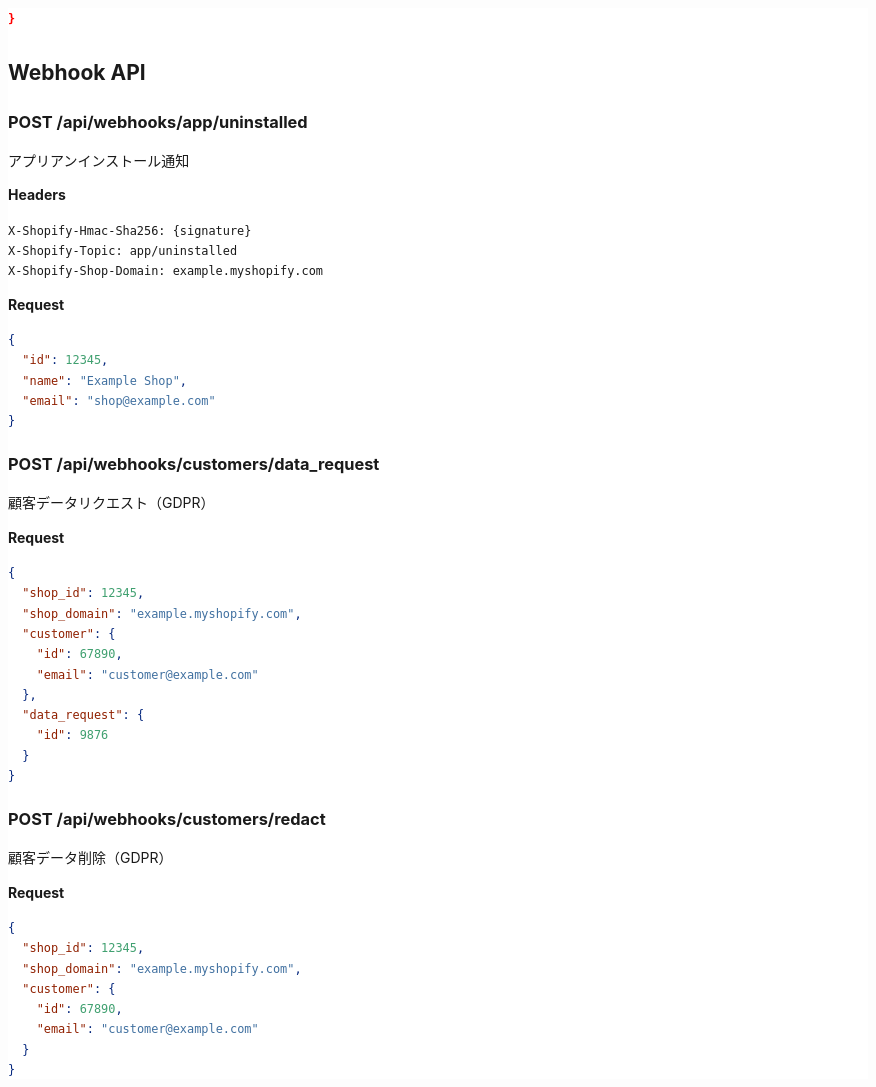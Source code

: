 ```json
}
```

## Webhook API

### POST /api/webhooks/app/uninstalled
アプリアンインストール通知

**Headers**
```
X-Shopify-Hmac-Sha256: {signature}
X-Shopify-Topic: app/uninstalled
X-Shopify-Shop-Domain: example.myshopify.com
```

**Request**
```json
{
  "id": 12345,
  "name": "Example Shop",
  "email": "shop@example.com"
}
```

### POST /api/webhooks/customers/data_request
顧客データリクエスト（GDPR）

**Request**
```json
{
  "shop_id": 12345,
  "shop_domain": "example.myshopify.com",
  "customer": {
    "id": 67890,
    "email": "customer@example.com"
  },
  "data_request": {
    "id": 9876
  }
}
```

### POST /api/webhooks/customers/redact
顧客データ削除（GDPR）

**Request**
```json
{
  "shop_id": 12345,
  "shop_domain": "example.myshopify.com",
  "customer": {
    "id": 67890,
    "email": "customer@example.com"
  }
}
```
